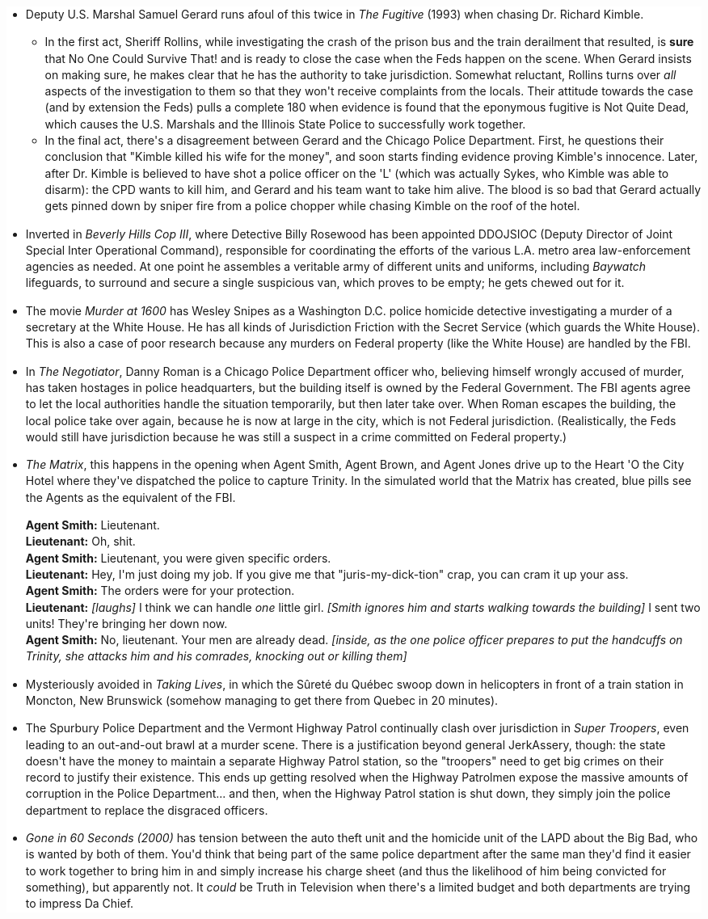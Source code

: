 -   Deputy U.S. Marshal Samuel Gerard runs afoul of this twice in _The Fugitive_ (1993) when chasing Dr. Richard Kimble.
    -   In the first act, Sheriff Rollins, while investigating the crash of the prison bus and the train derailment that resulted, is **sure** that No One Could Survive That! and is ready to close the case when the Feds happen on the scene. When Gerard insists on making sure, he makes clear that he has the authority to take jurisdiction. Somewhat reluctant, Rollins turns over _all_ aspects of the investigation to them so that they won't receive complaints from the locals. Their attitude towards the case (and by extension the Feds) pulls a complete 180 when evidence is found that the eponymous fugitive is Not Quite Dead, which causes the U.S. Marshals and the Illinois State Police to successfully work together.
    -   In the final act, there's a disagreement between Gerard and the Chicago Police Department. First, he questions their conclusion that "Kimble killed his wife for the money", and soon starts finding evidence proving Kimble's innocence. Later, after Dr. Kimble is believed to have shot a police officer on the 'L' (which was actually Sykes, who Kimble was able to disarm): the CPD wants to kill him, and Gerard and his team want to take him alive. The blood is so bad that Gerard actually gets pinned down by sniper fire from a police chopper while chasing Kimble on the roof of the hotel.
-   Inverted in _Beverly Hills Cop III_, where Detective Billy Rosewood has been appointed DDOJSIOC (Deputy Director of Joint Special Inter Operational Command), responsible for coordinating the efforts of the various L.A. metro area law-enforcement agencies as needed. At one point he assembles a veritable army of different units and uniforms, including _Baywatch_ lifeguards, to surround and secure a single suspicious van, which proves to be empty; he gets chewed out for it.
-   The movie _Murder at 1600_ has Wesley Snipes as a Washington D.C. police homicide detective investigating a murder of a secretary at the White House. He has all kinds of Jurisdiction Friction with the Secret Service (which guards the White House). This is also a case of poor research because any murders on Federal property (like the White House) are handled by the FBI.
-   In _The Negotiator_, Danny Roman is a Chicago Police Department officer who, believing himself wrongly accused of murder, has taken hostages in police headquarters, but the building itself is owned by the Federal Government. The FBI agents agree to let the local authorities handle the situation temporarily, but then later take over. When Roman escapes the building, the local police take over again, because he is now at large in the city, which is not Federal jurisdiction. (Realistically, the Feds would still have jurisdiction because he was still a suspect in a crime committed on Federal property.)
-   _The Matrix_, this happens in the opening when Agent Smith, Agent Brown, and Agent Jones drive up to the Heart 'O the City Hotel where they've dispatched the police to capture Trinity. In the simulated world that the Matrix has created, blue pills see the Agents as the equivalent of the FBI.
    
    **Agent Smith:** Lieutenant.  
    **Lieutenant:** Oh, shit.  
    **Agent Smith:** Lieutenant, you were given specific orders.  
    **Lieutenant:** Hey, I'm just doing my job. If you give me that "juris-my-dick-tion" crap, you can cram it up your ass.  
    **Agent Smith:** The orders were for your protection.  
    **Lieutenant:** _\[laughs\]_ I think we can handle _one_ little girl. _\[Smith ignores him and starts walking towards the building\]_ I sent two units! They're bringing her down now.  
    **Agent Smith:** No, lieutenant. Your men are already dead. _\[inside, as the one police officer prepares to put the handcuffs on Trinity, she attacks him and his comrades, knocking out or killing them\]_
    
-   Mysteriously avoided in _Taking Lives_, in which the Sûreté du Québec swoop down in helicopters in front of a train station in Moncton, New Brunswick (somehow managing to get there from Quebec in 20 minutes).
-   The Spurbury Police Department and the Vermont Highway Patrol continually clash over jurisdiction in _Super Troopers_, even leading to an out-and-out brawl at a murder scene. There is a justification beyond general JerkAssery, though: the state doesn't have the money to maintain a separate Highway Patrol station, so the "troopers" need to get big crimes on their record to justify their existence. This ends up getting resolved when the Highway Patrolmen expose the massive amounts of corruption in the Police Department... and then, when the Highway Patrol station is shut down, they simply join the police department to replace the disgraced officers.
-   _Gone in 60 Seconds (2000)_ has tension between the auto theft unit and the homicide unit of the LAPD about the Big Bad, who is wanted by both of them. You'd think that being part of the same police department after the same man they'd find it easier to work together to bring him in and simply increase his charge sheet (and thus the likelihood of him being convicted for something), but apparently not. It _could_ be Truth in Television when there's a limited budget and both departments are trying to impress Da Chief.